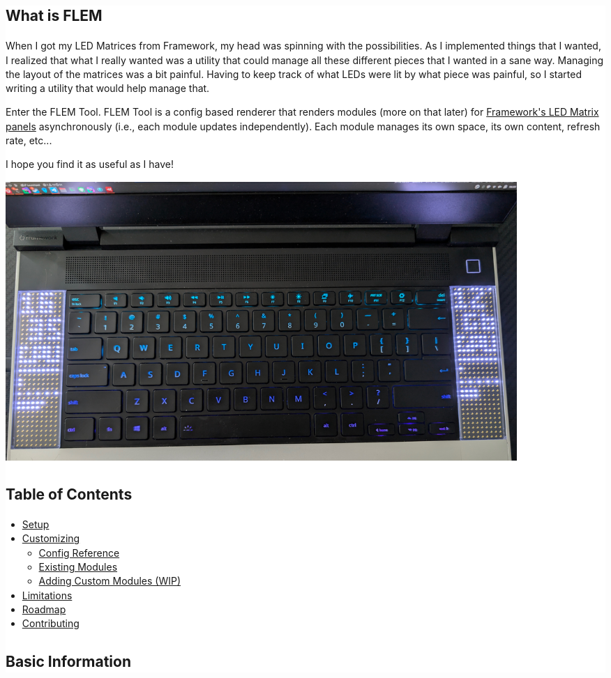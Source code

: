 ## What is FLEM

When I got my LED Matrices from Framework, my head was spinning with the possibilities. As I implemented things that I wanted, I realized that what I really wanted was a utility that could manage all these different pieces that I wanted in a sane way. Managing the layout of the matrices was a bit painful. Having to keep track of what LEDs were lit by what piece was painful, so I started writing a utility that would help manage that.

Enter the FLEM Tool. FLEM Tool is a config based renderer that renders modules (more on that later) for [Framework's LED Matrix panels](https://frame.work/products/16-led-matrix) asynchronously (i.e., each module updates independently). Each module manages its own space, its own content, refresh rate, etc...

I hope you find it as useful as I have!

<img src="docs/images/flem_action.jpg" height="400" />

## Table of Contents
- [Setup](#setup)
- [Customizing](#customizing)
  - [Config Reference](#config-reference)
  - [Existing Modules](#existing-modules)
  - [Adding Custom Modules (WIP)](#adding-custom-modules-wip)
- [Limitations](#limitations)
- [Roadmap](#roadmap)
- [Contributing](#contributing)

## Basic Information
